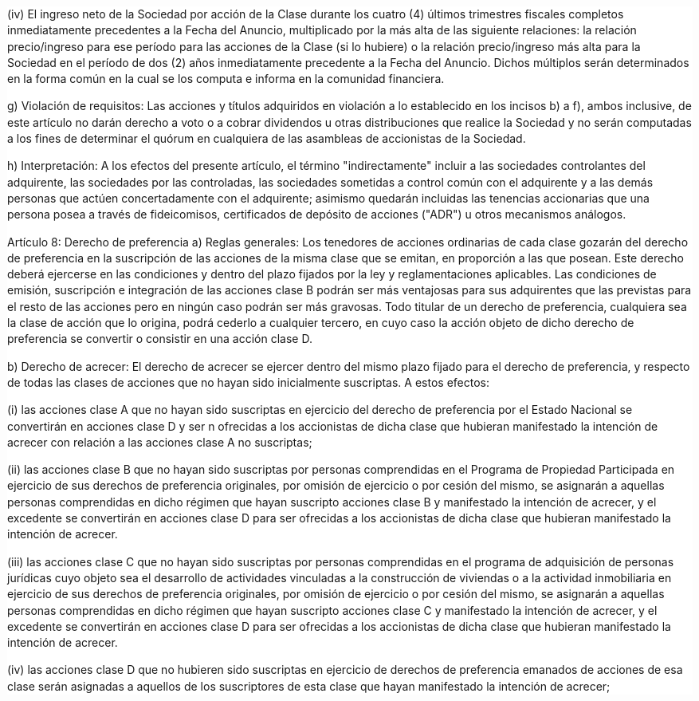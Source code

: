 (iv) El ingreso neto de la Sociedad por  acción de la Clase durante los cuatro (4) últimos trimestres fiscales completos inmediatamente precedentes a la Fecha del Anuncio, multiplicado por la más alta de las  siguiente  relaciones:  la  relación precio/ingreso  para  ese período para las acciones de la Clase (si lo hubiere) o la relación precio/ingreso más alta para la Sociedad  en  el período de dos (2) años  inmediatamente  precedente  a  la  Fecha del Anuncio.  Dichos múltiplos serán determinados en la forma común  en  la  cual se los computa e informa en la comunidad financiera.

g)  Violación  de requisitos: Las acciones y títulos adquiridos  en violación a lo establecido en los incisos b) a f), ambos inclusive, de este artículo  no  darán derecho a voto o a cobrar dividendos u otras distribuciones que  realice la Sociedad y no serán computadas a los fines de determinar el  quórum en cualquiera de las asambleas de accionistas de la Sociedad.

h) Interpretación: A los efectos  del presente artículo, el término "indirectamente"  incluir   a  las  sociedades    controlantes  del adquirente, las  sociedades  por  las  controladas, las  sociedades sometidas a control común con el adquirente  y a las demás personas que  actúen concertadamente con el adquirente;  asimismo  quedarán incluidas  las tenencias accionarias que una persona posea a través de fideicomisos,  certificados  de  depósito  de acciones ("ADR") u otros mecanismos análogos.

<a id="8"></a>
Artículo 8: Derecho de preferencia a) Reglas generales: Los tenedores de acciones  ordinarias  de cada clase  gozarán del derecho de preferencia en la suscripción de  las acciones  de  la misma clase que se emitan, en proporción a las que posean. Este derecho deberá  ejercerse en las condiciones y dentro del  plazo fijados por la ley y  reglamentaciones  aplicables.  Las condiciones  de  emisión, suscripción e integración de las acciones clase B podrán ser  más  ventajosas  para  sus adquirentes que las previstas para el resto de las acciones pero en ningún caso podrán ser  más  gravosas.  Todo  titular  de  un  derecho de preferencia, cualquiera sea la clase de acción que lo origina,  podrá   cederlo a cualquier  tercero,  en cuyo caso la acción objeto de dicho derecho de preferencia se convertir   o  consistir   en  una acción clase D.

b) Derecho de acrecer: El derecho de acrecer se ejercer  dentro del mismo plazo fijado para el derecho de preferencia,  y  respecto  de todas  las  clases  de  acciones  que  no  hayan  sido inicialmente suscriptas. A estos efectos:

(i) las acciones clase A que no hayan sido suscriptas  en ejercicio del derecho de preferencia por el Estado Nacional se convertirán en acciones clase D y ser n ofrecidas a los accionistas de dicha clase que hubieran manifestado la intención de acrecer con relación a las acciones clase A no suscriptas;

(ii) las acciones clase B que no hayan sido suscriptas por personas comprendidas  en el Programa de Propiedad Participada en  ejercicio de sus derechos de preferencia originales, por omisión de ejercicio o por cesión del mismo, se asignarán a aquellas personas comprendidas en  dicho régimen que hayan suscripto acciones clase B y manifestado la intención de acrecer, y el excedente se convertirán en acciones clase  D  para ser ofrecidas a los accionistas de dicha clase que hubieran manifestado la intención de acrecer.

(iii)  las acciones clase  C  que  no  hayan  sido  suscriptas  por personas  comprendidas  en  el  programa de adquisición de personas jurídicas cuyo objeto sea el desarrollo de actividades vinculadas a la  construcción  de viviendas o a  la  actividad  inmobiliaria  en ejercicio de sus derechos de preferencia originales, por omisión de ejercicio o por cesión  del mismo, se asignarán a aquellas personas comprendidas en dicho régimen  que hayan suscripto acciones clase C y manifestado la intención de acrecer, y el excedente se convertirán en acciones clase D para ser ofrecidas  a  los accionistas de dicha clase que hubieran manifestado la intención de acrecer.

(iv)  las  acciones  clase  D  que no hubieren sido  suscriptas  en ejercicio de derechos de preferencia  emanados  de  acciones de esa clase serán asignadas a aquellos de los suscriptores  de esta clase que hayan manifestado la intención de acrecer;
